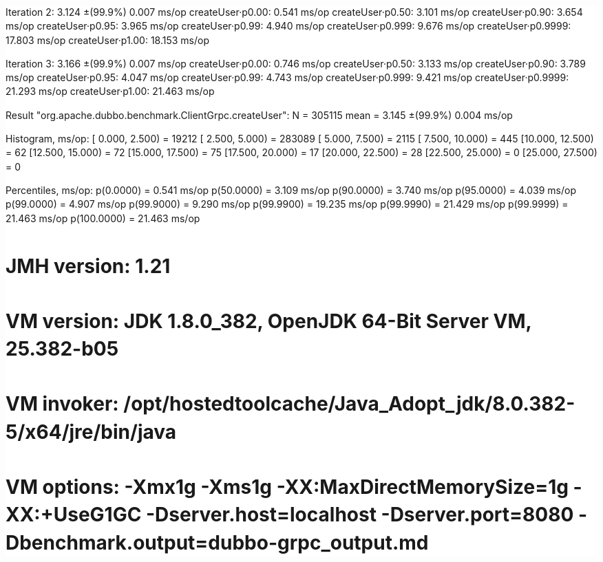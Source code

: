 Iteration   2: 3.124 ±(99.9%) 0.007 ms/op
                 createUser·p0.00:   0.541 ms/op
                 createUser·p0.50:   3.101 ms/op
                 createUser·p0.90:   3.654 ms/op
                 createUser·p0.95:   3.965 ms/op
                 createUser·p0.99:   4.940 ms/op
                 createUser·p0.999:  9.676 ms/op
                 createUser·p0.9999: 17.803 ms/op
                 createUser·p1.00:   18.153 ms/op

Iteration   3: 3.166 ±(99.9%) 0.007 ms/op
                 createUser·p0.00:   0.746 ms/op
                 createUser·p0.50:   3.133 ms/op
                 createUser·p0.90:   3.789 ms/op
                 createUser·p0.95:   4.047 ms/op
                 createUser·p0.99:   4.743 ms/op
                 createUser·p0.999:  9.421 ms/op
                 createUser·p0.9999: 21.293 ms/op
                 createUser·p1.00:   21.463 ms/op



Result "org.apache.dubbo.benchmark.ClientGrpc.createUser":
  N = 305115
  mean =      3.145 ±(99.9%) 0.004 ms/op

  Histogram, ms/op:
    [ 0.000,  2.500) = 19212 
    [ 2.500,  5.000) = 283089 
    [ 5.000,  7.500) = 2115 
    [ 7.500, 10.000) = 445 
    [10.000, 12.500) = 62 
    [12.500, 15.000) = 72 
    [15.000, 17.500) = 75 
    [17.500, 20.000) = 17 
    [20.000, 22.500) = 28 
    [22.500, 25.000) = 0 
    [25.000, 27.500) = 0 

  Percentiles, ms/op:
      p(0.0000) =      0.541 ms/op
     p(50.0000) =      3.109 ms/op
     p(90.0000) =      3.740 ms/op
     p(95.0000) =      4.039 ms/op
     p(99.0000) =      4.907 ms/op
     p(99.9000) =      9.290 ms/op
     p(99.9900) =     19.235 ms/op
     p(99.9990) =     21.429 ms/op
     p(99.9999) =     21.463 ms/op
    p(100.0000) =     21.463 ms/op


# JMH version: 1.21
# VM version: JDK 1.8.0_382, OpenJDK 64-Bit Server VM, 25.382-b05
# VM invoker: /opt/hostedtoolcache/Java_Adopt_jdk/8.0.382-5/x64/jre/bin/java
# VM options: -Xmx1g -Xms1g -XX:MaxDirectMemorySize=1g -XX:+UseG1GC -Dserver.host=localhost -Dserver.port=8080 -Dbenchmark.output=dubbo-grpc_output.md
